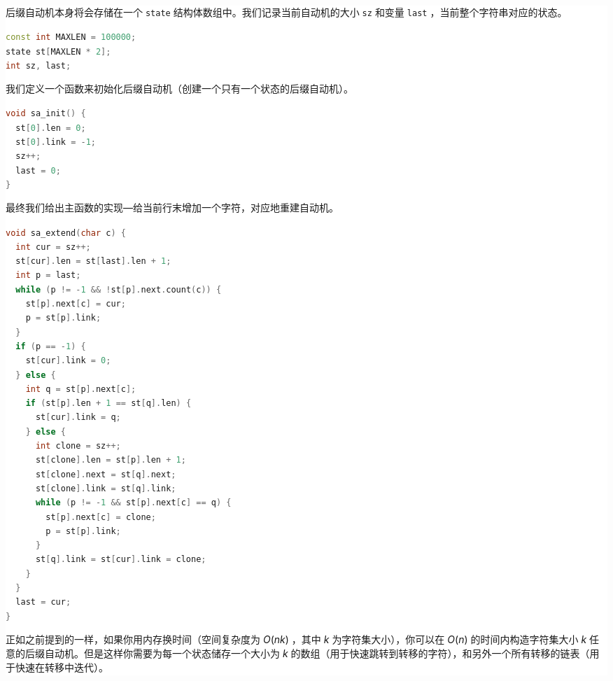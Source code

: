 后缀自动机本身将会存储在一个 `state` 结构体数组中。我们记录当前自动机的大小 `sz` 和变量 `last` ，当前整个字符串对应的状态。

```cpp
const int MAXLEN = 100000;
state st[MAXLEN * 2];
int sz, last;
```

我们定义一个函数来初始化后缀自动机（创建一个只有一个状态的后缀自动机）。

```cpp
void sa_init() {
  st[0].len = 0;
  st[0].link = -1;
  sz++;
  last = 0;
}
```

最终我们给出主函数的实现—给当前行末增加一个字符，对应地重建自动机。

```cpp
void sa_extend(char c) {
  int cur = sz++;
  st[cur].len = st[last].len + 1;
  int p = last;
  while (p != -1 && !st[p].next.count(c)) {
    st[p].next[c] = cur;
    p = st[p].link;
  }
  if (p == -1) {
    st[cur].link = 0;
  } else {
    int q = st[p].next[c];
    if (st[p].len + 1 == st[q].len) {
      st[cur].link = q;
    } else {
      int clone = sz++;
      st[clone].len = st[p].len + 1;
      st[clone].next = st[q].next;
      st[clone].link = st[q].link;
      while (p != -1 && st[p].next[c] == q) {
        st[p].next[c] = clone;
        p = st[p].link;
      }
      st[q].link = st[cur].link = clone;
    }
  }
  last = cur;
}
```

正如之前提到的一样，如果你用内存换时间（空间复杂度为 $O(nk)$ ，其中 $k$ 为字符集大小），你可以在 $O(n)$ 的时间内构造字符集大小 $k$ 任意的后缀自动机。但是这样你需要为每一个状态储存一个大小为 $k$ 的数组（用于快速跳转到转移的字符），和另外一个所有转移的链表（用于快速在转移中迭代）。
